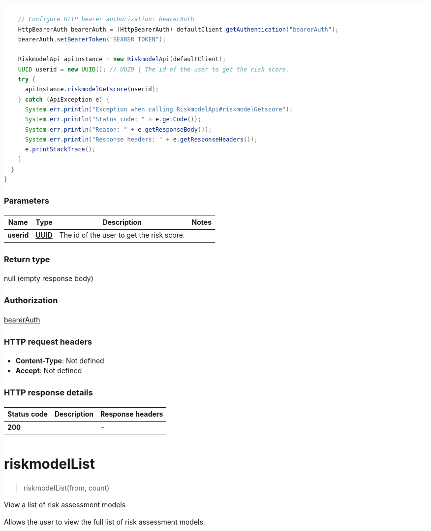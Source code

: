 ```java
    
    // Configure HTTP bearer authorization: bearerAuth
    HttpBearerAuth bearerAuth = (HttpBearerAuth) defaultClient.getAuthentication("bearerAuth");
    bearerAuth.setBearerToken("BEARER TOKEN");

    RiskmodelApi apiInstance = new RiskmodelApi(defaultClient);
    UUID userid = new UUID(); // UUID | The id of the user to get the risk score.
    try {
      apiInstance.riskmodelGetscore(userid);
    } catch (ApiException e) {
      System.err.println("Exception when calling RiskmodelApi#riskmodelGetscore");
      System.err.println("Status code: " + e.getCode());
      System.err.println("Reason: " + e.getResponseBody());
      System.err.println("Response headers: " + e.getResponseHeaders());
      e.printStackTrace();
    }
  }
}
```

### Parameters

Name | Type | Description  | Notes
------------- | ------------- | ------------- | -------------
 **userid** | [**UUID**](.md)| The id of the user to get the risk score. |

### Return type

null (empty response body)

### Authorization

[bearerAuth](../README.md#bearerAuth)

### HTTP request headers

 - **Content-Type**: Not defined
 - **Accept**: Not defined

### HTTP response details
| Status code | Description | Response headers |
|-------------|-------------|------------------|
**200** |  |  -  |

<a name="riskmodelList"></a>
# **riskmodelList**
> riskmodelList(from, count)

View a list of risk assessment models

Allows the user to view the full list of risk assessment models.
